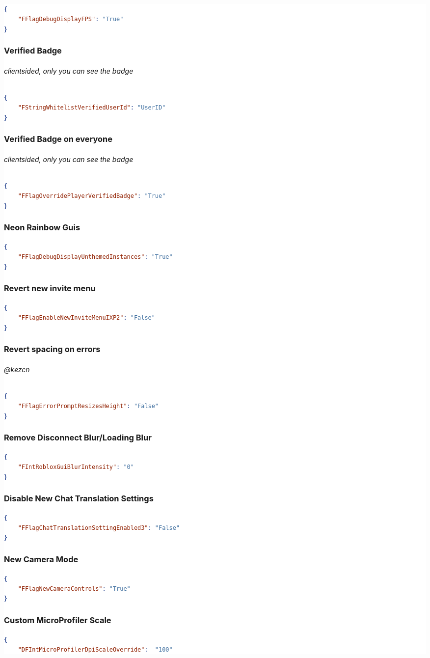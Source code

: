 ```json
{
    "FFlagDebugDisplayFPS": "True"
}
```
### Verified Badge
###### clientsided, only you can see the badge
```json
{
    "FStringWhitelistVerifiedUserId": "UserID"
}
```
### Verified Badge on everyone
###### clientsided, only you can see the badge
```json
{
    "FFlagOverridePlayerVerifiedBadge": "True"
}
```
###  Neon Rainbow Guis
```json
{
    "FFlagDebugDisplayUnthemedInstances": "True"
}
```
### Revert new invite menu
```json
{
    "FFlagEnableNewInviteMenuIXP2": "False"
}
```
### Revert spacing on errors
###### @kezcn
```json
{
    "FFlagErrorPromptResizesHeight": "False"
}
```
### Remove Disconnect Blur/Loading Blur
```json
{
    "FIntRobloxGuiBlurIntensity": "0"
}
```
### Disable New Chat Translation Settings
```json
{
    "FFlagChatTranslationSettingEnabled3": "False"
}
```
### New Camera Mode
```json
{
    "FFlagNewCameraControls": "True"
}
```
### Custom MicroProfiler Scale
```json
{
    "DFIntMicroProfilerDpiScaleOverride":  "100"
```